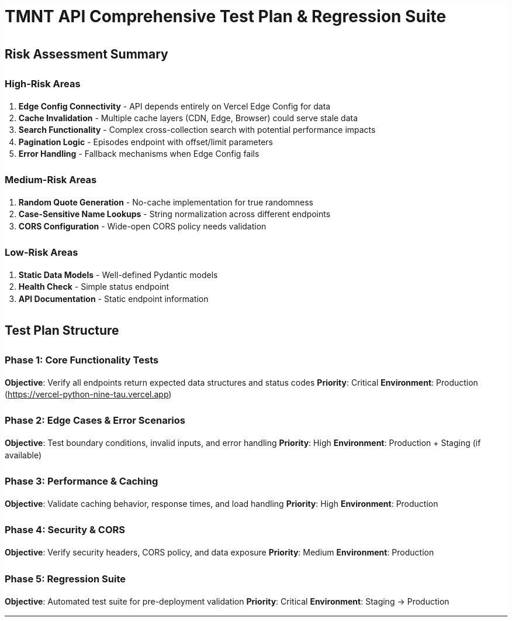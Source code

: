 # TMNT API Comprehensive Test Plan & Regression Suite

## Risk Assessment Summary

### High-Risk Areas
1. **Edge Config Connectivity** - API depends entirely on Vercel Edge Config for data
2. **Cache Invalidation** - Multiple cache layers (CDN, Edge, Browser) could serve stale data
3. **Search Functionality** - Complex cross-collection search with potential performance impacts
4. **Pagination Logic** - Episodes endpoint with offset/limit parameters
5. **Error Handling** - Fallback mechanisms when Edge Config fails

### Medium-Risk Areas
1. **Random Quote Generation** - No-cache implementation for true randomness
2. **Case-Sensitive Name Lookups** - String normalization across different endpoints
3. **CORS Configuration** - Wide-open CORS policy needs validation

### Low-Risk Areas
1. **Static Data Models** - Well-defined Pydantic models
2. **Health Check** - Simple status endpoint
3. **API Documentation** - Static endpoint information

## Test Plan Structure

### Phase 1: Core Functionality Tests
**Objective**: Verify all endpoints return expected data structures and status codes
**Priority**: Critical
**Environment**: Production (https://vercel-python-nine-tau.vercel.app)

### Phase 2: Edge Cases & Error Scenarios
**Objective**: Test boundary conditions, invalid inputs, and error handling
**Priority**: High
**Environment**: Production + Staging (if available)

### Phase 3: Performance & Caching
**Objective**: Validate caching behavior, response times, and load handling
**Priority**: High
**Environment**: Production

### Phase 4: Security & CORS
**Objective**: Verify security headers, CORS policy, and data exposure
**Priority**: Medium
**Environment**: Production

### Phase 5: Regression Suite
**Objective**: Automated test suite for pre-deployment validation
**Priority**: Critical
**Environment**: Staging → Production

---